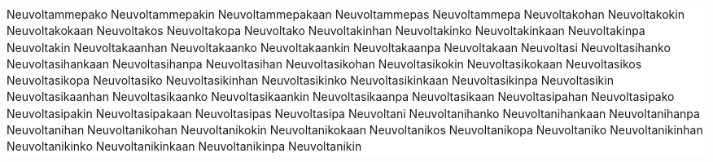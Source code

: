 Neuvoltammepako
Neuvoltammepakin
Neuvoltammepakaan
Neuvoltammepas
Neuvoltammepa
Neuvoltakohan
Neuvoltakokin
Neuvoltakokaan
Neuvoltakos
Neuvoltakopa
Neuvoltako
Neuvoltakinhan
Neuvoltakinko
Neuvoltakinkaan
Neuvoltakinpa
Neuvoltakin
Neuvoltakaanhan
Neuvoltakaanko
Neuvoltakaankin
Neuvoltakaanpa
Neuvoltakaan
Neuvoltasi
Neuvoltasihanko
Neuvoltasihankaan
Neuvoltasihanpa
Neuvoltasihan
Neuvoltasikohan
Neuvoltasikokin
Neuvoltasikokaan
Neuvoltasikos
Neuvoltasikopa
Neuvoltasiko
Neuvoltasikinhan
Neuvoltasikinko
Neuvoltasikinkaan
Neuvoltasikinpa
Neuvoltasikin
Neuvoltasikaanhan
Neuvoltasikaanko
Neuvoltasikaankin
Neuvoltasikaanpa
Neuvoltasikaan
Neuvoltasipahan
Neuvoltasipako
Neuvoltasipakin
Neuvoltasipakaan
Neuvoltasipas
Neuvoltasipa
Neuvoltani
Neuvoltanihanko
Neuvoltanihankaan
Neuvoltanihanpa
Neuvoltanihan
Neuvoltanikohan
Neuvoltanikokin
Neuvoltanikokaan
Neuvoltanikos
Neuvoltanikopa
Neuvoltaniko
Neuvoltanikinhan
Neuvoltanikinko
Neuvoltanikinkaan
Neuvoltanikinpa
Neuvoltanikin